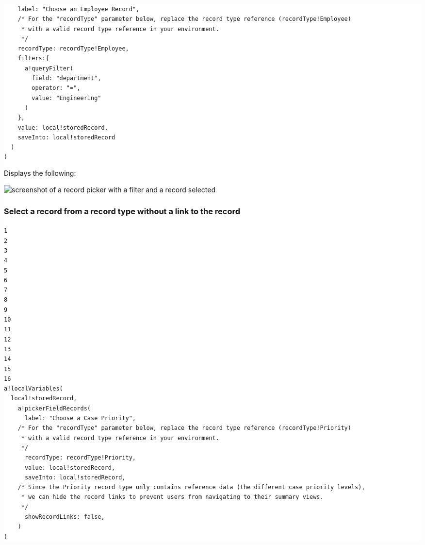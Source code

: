 ```
    label: "Choose an Employee Record",
    /* For the "recordType" parameter below, replace the record type reference (recordType!Employee)
     * with a valid record type reference in your environment.
     */
    recordType: recordType!Employee,
    filters:{
      a!queryFilter(
        field: "department",
        operator: "=",
        value: "Engineering"
      )
    },
    value: local!storedRecord,
    saveInto: local!storedRecord
  )
)
```

Displays the following:

![screenshot of a record picker with a filter and a record selected](images/Record_Picker_w_Filter_172.png)

### Select a record from a record type without a link to the record

```
1
2
3
4
5
6
7
8
9
10
11
12
13
14
15
16
a!localVariables(
  local!storedRecord,
    a!pickerFieldRecords(
      label: "Choose a Case Priority",
    /* For the "recordType" parameter below, replace the record type reference (recordType!Priority)
     * with a valid record type reference in your environment.
     */
      recordType: recordType!Priority,
      value: local!storedRecord,
      saveInto: local!storedRecord,
    /* Since the Priority record type only contains reference data (the different case priority levels),
     * we can hide the record links to prevent users from navigating to their summary views.
     */
      showRecordLinks: false,
    )
)
```

